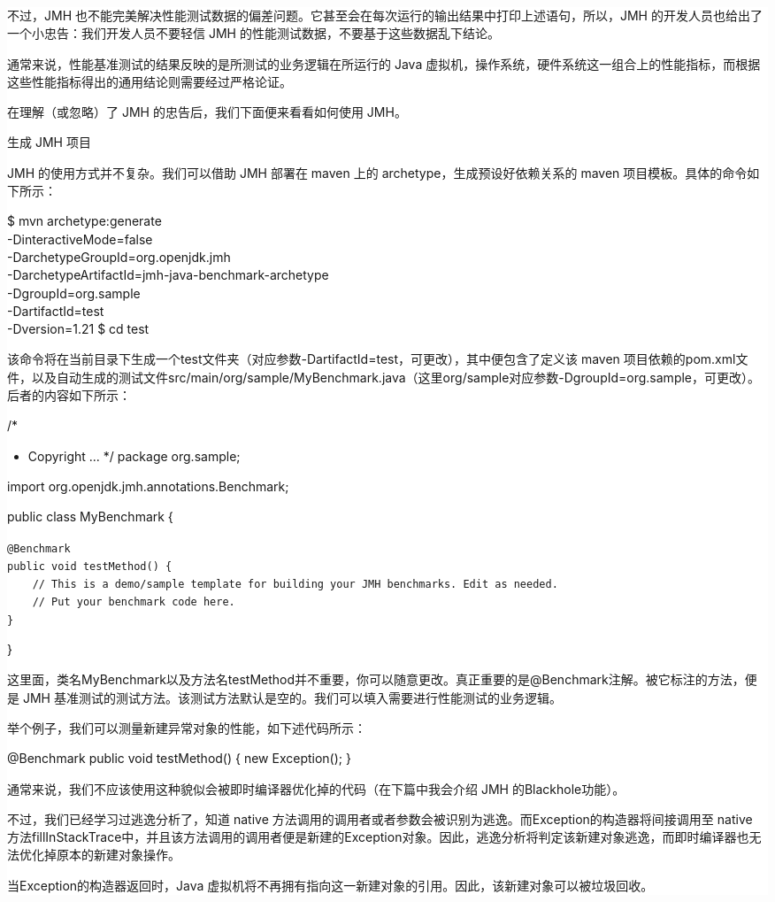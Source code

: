 
不过，JMH 也不能完美解决性能测试数据的偏差问题。它甚至会在每次运行的输出结果中打印上述语句，所以，JMH 的开发人员也给出了一个小忠告：我们开发人员不要轻信 JMH 的性能测试数据，不要基于这些数据乱下结论。

通常来说，性能基准测试的结果反映的是所测试的业务逻辑在所运行的 Java 虚拟机，操作系统，硬件系统这一组合上的性能指标，而根据这些性能指标得出的通用结论则需要经过严格论证。

在理解（或忽略）了 JMH 的忠告后，我们下面便来看看如何使用 JMH。

生成 JMH 项目

JMH 的使用方式并不复杂。我们可以借助 JMH 部署在 maven 上的 archetype，生成预设好依赖关系的 maven 项目模板。具体的命令如下所示：

$ mvn archetype:generate \
          -DinteractiveMode=false \
          -DarchetypeGroupId=org.openjdk.jmh \
          -DarchetypeArtifactId=jmh-java-benchmark-archetype \
          -DgroupId=org.sample \
          -DartifactId=test \
          -Dversion=1.21
$ cd test


该命令将在当前目录下生成一个test文件夹（对应参数-DartifactId=test，可更改），其中便包含了定义该 maven 项目依赖的pom.xml文件，以及自动生成的测试文件src/main/org/sample/MyBenchmark.java（这里org/sample对应参数-DgroupId=org.sample，可更改）。后者的内容如下所示：

/*
 * Copyright ...
 */
package org.sample;
 
import org.openjdk.jmh.annotations.Benchmark;
 
public class MyBenchmark {
 
    @Benchmark
    public void testMethod() {
        // This is a demo/sample template for building your JMH benchmarks. Edit as needed.
        // Put your benchmark code here.
    }
 
}


这里面，类名MyBenchmark以及方法名testMethod并不重要，你可以随意更改。真正重要的是@Benchmark注解。被它标注的方法，便是 JMH 基准测试的测试方法。该测试方法默认是空的。我们可以填入需要进行性能测试的业务逻辑。

举个例子，我们可以测量新建异常对象的性能，如下述代码所示：

@Benchmark
public void testMethod() {
  new Exception();
}


通常来说，我们不应该使用这种貌似会被即时编译器优化掉的代码（在下篇中我会介绍 JMH 的Blackhole功能）。

不过，我们已经学习过逃逸分析了，知道 native 方法调用的调用者或者参数会被识别为逃逸。而Exception的构造器将间接调用至 native 方法fillInStackTrace中，并且该方法调用的调用者便是新建的Exception对象。因此，逃逸分析将判定该新建对象逃逸，而即时编译器也无法优化掉原本的新建对象操作。

当Exception的构造器返回时，Java 虚拟机将不再拥有指向这一新建对象的引用。因此，该新建对象可以被垃圾回收。
